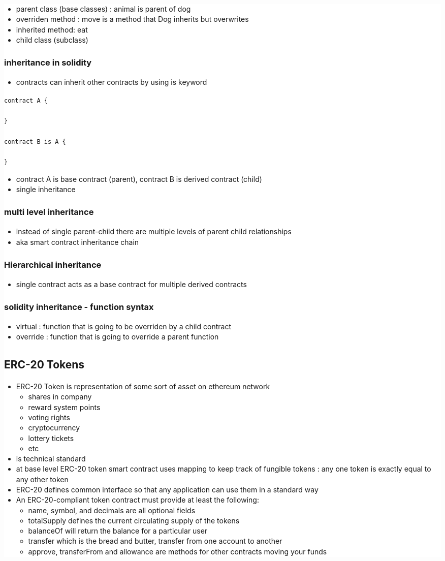 - parent class (base classes) : animal is parent of dog
- overriden method : move is a method that Dog inherits but overwrites
- inherited method: eat
- child class (subclass)

### inheritance in solidity

- contracts can inherit other contracts by using is keyword

```
contract A {
    
}

contract B is A {
    
}
```
- contract A is base contract (parent), contract B is derived contract (child)
- single inheritance

### multi level inheritance

- instead of single parent-child there are multiple levels of parent child relationships
- aka smart contract inheritance chain

### Hierarchical inheritance

- single contract acts as a base contract for multiple derived contracts

### solidity inheritance - function syntax

- virtual : function that is going to be overriden by a child contract
- override : function that is going to override a parent function 

## ERC-20 Tokens

- ERC-20 Token is representation of some sort of asset on ethereum network
  - shares in company
  - reward system points
  - voting rights
  - cryptocurrency
  - lottery tickets
  - etc
- is technical standard
- at base level ERC-20 token smart contract uses mapping to keep track of fungible tokens : any one token is exactly equal to any other token
- ERC-20 defines common interface so that any application can use them in a standard way
- An ERC-20-compliant token contract must provide at least the following:
  - name, symbol, and decimals are all optional fields
  - totalSupply defines the current circulating supply of the tokens
  - balanceOf will return the balance for a particular user
  - transfer which is the bread and butter, transfer from one account to another
  - approve, transferFrom and allowance are methods for other contracts moving your funds

